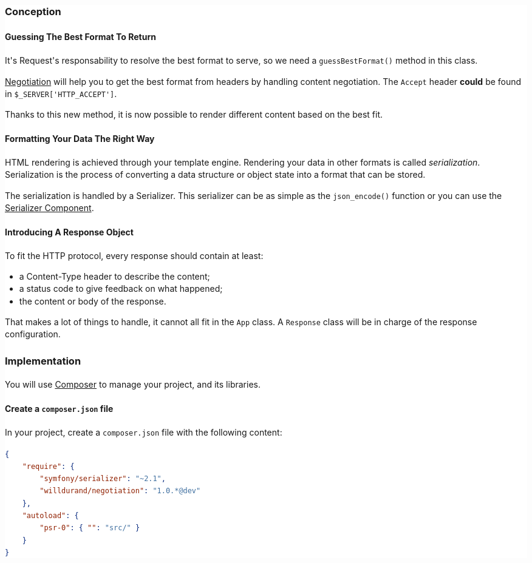 
### Conception

#### Guessing The Best Format To Return

It's Request's responsability to resolve the best format to serve, so we need
a `guessBestFormat()` method in this class.

[Negotiation](https://github.com/willdurand/negotiation) will help you to get the
best format from headers by handling content negotiation. The `Accept` header
**could** be found in `$_SERVER['HTTP_ACCEPT']`.

Thanks to this new method, it is now possible to render different content based
on the best fit.

#### Formatting Your Data The Right Way

HTML rendering is achieved through your template engine. Rendering your data in
other formats is called _serialization_. Serialization is the process of
converting a data structure or object state into a format that can be stored.

The serialization is handled by a Serializer. This serializer can be as
simple as the `json_encode()` function or you can use the [Serializer
Component](http://symfony.com/doc/current/components/serializer.html).


#### Introducing A Response Object

To fit the HTTP protocol, every response should contain at least:

* a Content-Type header to describe the content;
* a status code to give feedback on what happened;
* the content or body of the response.

That makes a lot of things to handle, it cannot all fit in the `App` class.
A `Response` class will be in charge of the response configuration.


### Implementation

You will use [Composer](http://getcomposer.org) to manage your project,
and its libraries.

#### Create a `composer.json` file

In your project, create a `composer.json` file with the following content:

```json
{
    "require": {
        "symfony/serializer": "~2.1",
        "willdurand/negotiation": "1.0.*@dev"
    },
    "autoload": {
        "psr-0": { "": "src/" }
    }
}
```
